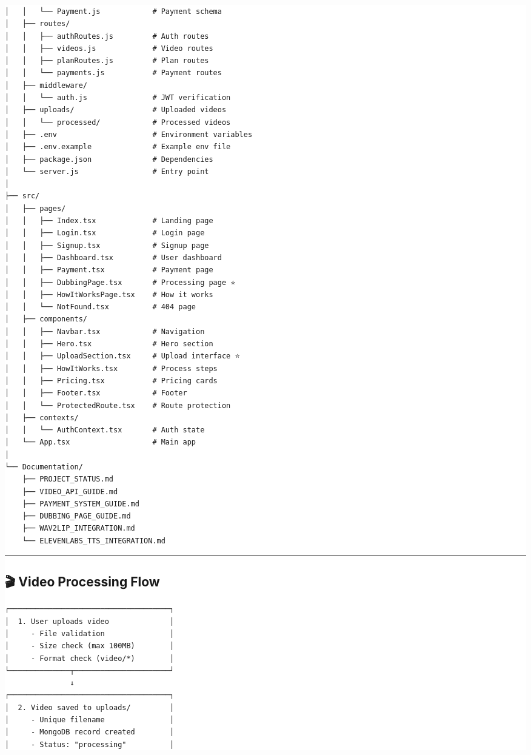 ```
│   │   └── Payment.js            # Payment schema
│   ├── routes/
│   │   ├── authRoutes.js         # Auth routes
│   │   ├── videos.js             # Video routes
│   │   ├── planRoutes.js         # Plan routes
│   │   └── payments.js           # Payment routes
│   ├── middleware/
│   │   └── auth.js               # JWT verification
│   ├── uploads/                  # Uploaded videos
│   │   └── processed/            # Processed videos
│   ├── .env                      # Environment variables
│   ├── .env.example              # Example env file
│   ├── package.json              # Dependencies
│   └── server.js                 # Entry point
│
├── src/
│   ├── pages/
│   │   ├── Index.tsx             # Landing page
│   │   ├── Login.tsx             # Login page
│   │   ├── Signup.tsx            # Signup page
│   │   ├── Dashboard.tsx         # User dashboard
│   │   ├── Payment.tsx           # Payment page
│   │   ├── DubbingPage.tsx       # Processing page ⭐
│   │   ├── HowItWorksPage.tsx    # How it works
│   │   └── NotFound.tsx          # 404 page
│   ├── components/
│   │   ├── Navbar.tsx            # Navigation
│   │   ├── Hero.tsx              # Hero section
│   │   ├── UploadSection.tsx     # Upload interface ⭐
│   │   ├── HowItWorks.tsx        # Process steps
│   │   ├── Pricing.tsx           # Pricing cards
│   │   ├── Footer.tsx            # Footer
│   │   └── ProtectedRoute.tsx    # Route protection
│   ├── contexts/
│   │   └── AuthContext.tsx       # Auth state
│   └── App.tsx                   # Main app
│
└── Documentation/
    ├── PROJECT_STATUS.md
    ├── VIDEO_API_GUIDE.md
    ├── PAYMENT_SYSTEM_GUIDE.md
    ├── DUBBING_PAGE_GUIDE.md
    ├── WAV2LIP_INTEGRATION.md
    └── ELEVENLABS_TTS_INTEGRATION.md
```

---

## 🎬 Video Processing Flow

```
┌─────────────────────────────────────┐
│  1. User uploads video              │
│     - File validation               │
│     - Size check (max 100MB)        │
│     - Format check (video/*)        │
└──────────────┬──────────────────────┘
               ↓
┌─────────────────────────────────────┐
│  2. Video saved to uploads/         │
│     - Unique filename               │
│     - MongoDB record created        │
│     - Status: "processing"          │
```